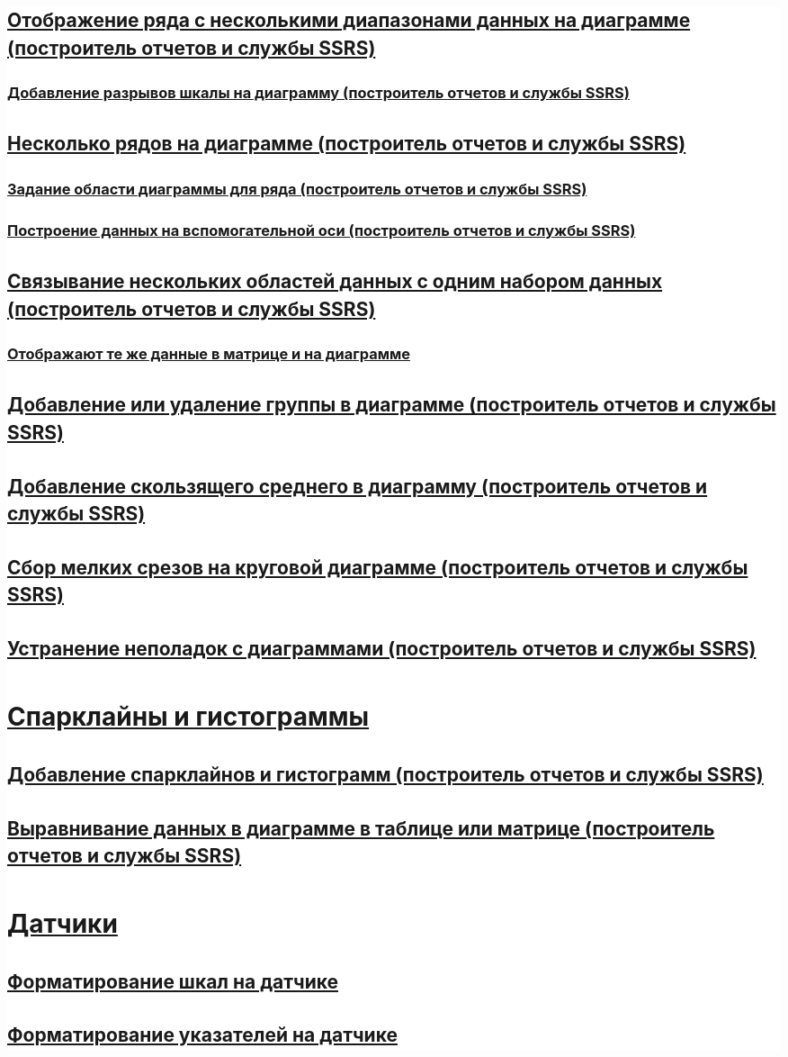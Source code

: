 ## [Отображение ряда с несколькими диапазонами данных на диаграмме (построитель отчетов и службы SSRS)](displaying-a-series-with-multiple-data-ranges-on-a-chart.md)  
### [Добавление разрывов шкалы на диаграмму (построитель отчетов и службы SSRS)](add-scale-breaks-to-a-chart-report-builder-and-ssrs.md)  
## [Несколько рядов на диаграмме (построитель отчетов и службы SSRS)](multiple-series-on-a-chart-report-builder-and-ssrs.md)  
### [Задание области диаграммы для ряда (построитель отчетов и службы SSRS)](specify-a-chart-area-for-a-series-report-builder-and-ssrs.md)  
### [Построение данных на вспомогательной оси (построитель отчетов и службы SSRS)](plot-data-on-a-secondary-axis-report-builder-and-ssrs.md)  
## [Связывание нескольких областей данных с одним набором данных (построитель отчетов и службы SSRS)](linking-multiple-data-regions-to-the-same-dataset-report-builder-and-ssrs.md)  
### [Отображают те же данные в матрице и на диаграмме](display-the-same-data-on-a-matrix-and-a-chart-report-builder.md)  
## [Добавление или удаление группы в диаграмме (построитель отчетов и службы SSRS)](add-or-delete-a-group-in-a-chart-report-builder-and-ssrs.md)  
## [Добавление скользящего среднего в диаграмму (построитель отчетов и службы SSRS)](add-a-moving-average-to-a-chart-report-builder-and-ssrs.md)  
## [Сбор мелких срезов на круговой диаграмме (построитель отчетов и службы SSRS)](collect-small-slices-on-a-pie-chart-report-builder-and-ssrs.md)  
## [Устранение неполадок с диаграммами (построитель отчетов и службы SSRS)](troubleshoot-charts-report-builder-and-ssrs.md)  
# [Спарклайны и гистограммы](sparklines-and-data-bars-report-builder-and-ssrs.md)  
## [Добавление спарклайнов и гистограмм (построитель отчетов и службы SSRS)](add-sparklines-and-data-bars-report-builder-and-ssrs.md)  
## [Выравнивание данных в диаграмме в таблице или матрице (построитель отчетов и службы SSRS)](align-the-data-in-a-chart-in-a-table-or-matrix-report-builder-and-ssrs.md)  
# [Датчики](gauges-report-builder-and-ssrs.md)  
## [Форматирование шкал на датчике](formatting-scales-on-a-gauge-report-builder-and-ssrs.md)  
## [Форматирование указателей на датчике](formatting-pointers-on-a-gauge-report-builder-and-ssrs.md)  